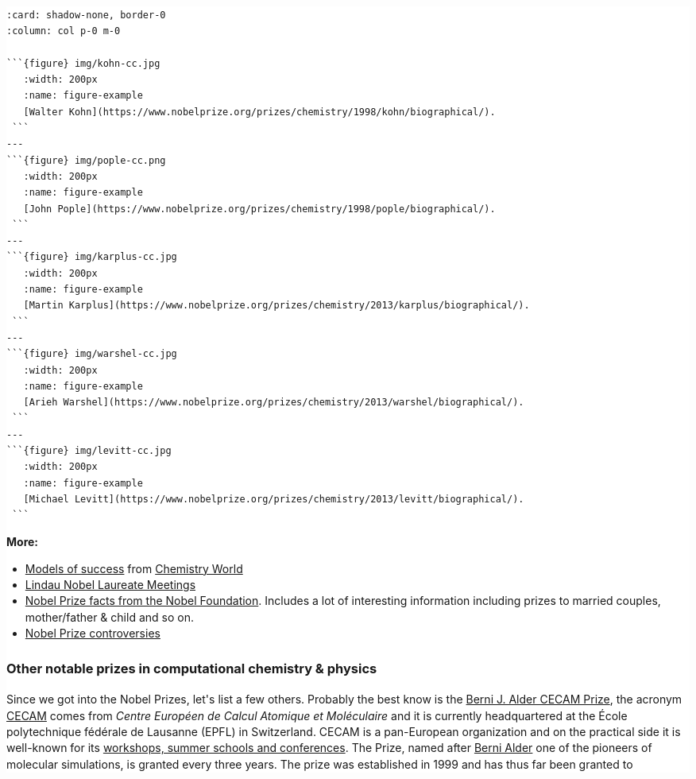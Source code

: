 

````{panels}
:card: shadow-none, border-0
:column: col p-0 m-0

```{figure} img/kohn-cc.jpg
   :width: 200px
   :name: figure-example
   [Walter Kohn](https://www.nobelprize.org/prizes/chemistry/1998/kohn/biographical/).
 ```
---
```{figure} img/pople-cc.png
   :width: 200px
   :name: figure-example
   [John Pople](https://www.nobelprize.org/prizes/chemistry/1998/pople/biographical/).
 ```
---
```{figure} img/karplus-cc.jpg
   :width: 200px
   :name: figure-example
   [Martin Karplus](https://www.nobelprize.org/prizes/chemistry/2013/karplus/biographical/).
 ```
---
```{figure} img/warshel-cc.jpg
   :width: 200px
   :name: figure-example
   [Arieh Warshel](https://www.nobelprize.org/prizes/chemistry/2013/warshel/biographical/).
 ```
---
```{figure} img/levitt-cc.jpg
   :width: 200px
   :name: figure-example
   [Michael Levitt](https://www.nobelprize.org/prizes/chemistry/2013/levitt/biographical/).
 ```
````



**More:**

- [Models of success](https://www.chemistryworld.com/features/models-of-success/6701.article) from [Chemistry World](https://www.chemistryworld.com/)
- [Lindau Nobel Laureate Meetings](https://www.lindau-nobel.org/)
- [Nobel Prize facts from the Nobel Foundation](https://www.nobelprize.org/prizes/facts/nobel-prize-facts/). Includes a lot of interesting information including prizes to married couples, mother/father & child and so on.
- [Nobel Prize controversies](https://en.wikipedia.org/wiki/Nobel_Prize_controversies)

 
### Other notable prizes in computational chemistry & physics

Since we got into the Nobel Prizes, let's list a few others.
Probably the best know is the [Berni J. Alder CECAM Prize](https://www.cecam.org/awards), the acronym [CECAM](https://www.cecam.org/) comes from  *Centre Européen de Calcul Atomique et Moléculaire* and it is currently headquartered at the École polytechnique fédérale de Lausanne (EPFL) in Switzerland. CECAM is a pan-European organization and on the practical side it is well-known for its [workshops, summer schools and conferences](https://www.cecam.org/program?type=all&month=all&location=all). The Prize, named after [Berni Alder](https://en.wikipedia.org/wiki/Berni_Alder) one of the pioneers of molecular simulations, is granted every three years. The prize was established in 1999 and has thus far been granted to
